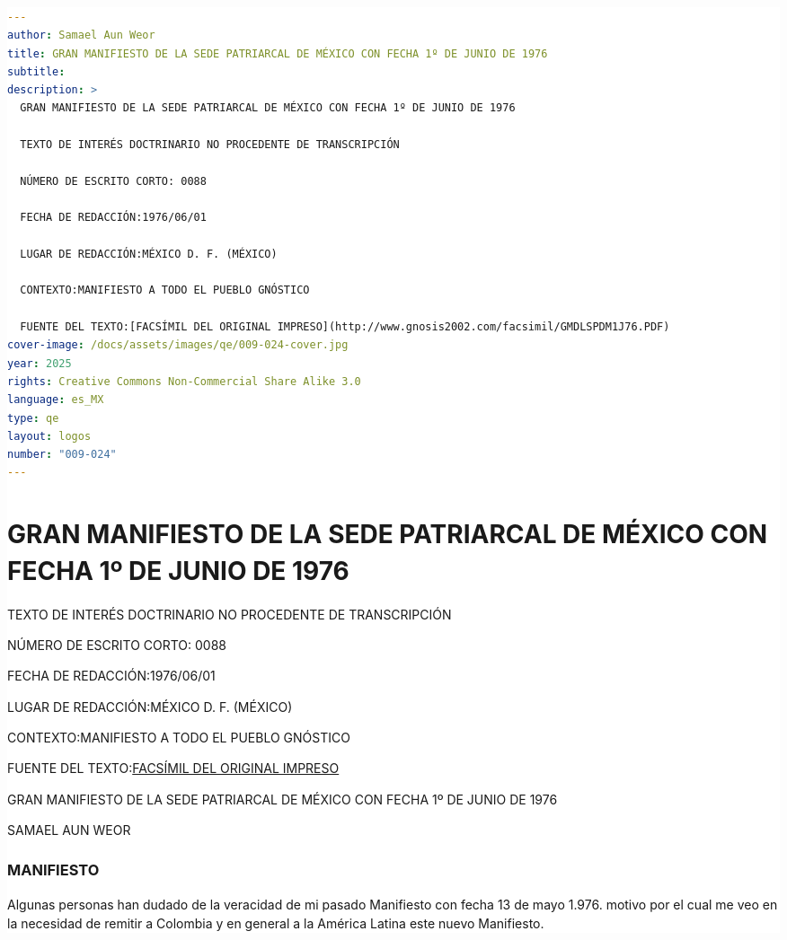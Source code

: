 ```yaml
---
author: Samael Aun Weor
title: GRAN MANIFIESTO DE LA SEDE PATRIARCAL DE MÉXICO CON FECHA 1º DE JUNIO DE 1976
subtitle:
description: >
  GRAN MANIFIESTO DE LA SEDE PATRIARCAL DE MÉXICO CON FECHA 1º DE JUNIO DE 1976

  TEXTO DE INTERÉS DOCTRINARIO NO PROCEDENTE DE TRANSCRIPCIÓN

  NÚMERO DE ESCRITO CORTO: 0088

  FECHA DE REDACCIÓN:1976/06/01

  LUGAR DE REDACCIÓN:MÉXICO D. F. (MÉXICO)

  CONTEXTO:MANIFIESTO A TODO EL PUEBLO GNÓSTICO

  FUENTE DEL TEXTO:[FACSÍMIL DEL ORIGINAL IMPRESO](http://www.gnosis2002.com/facsimil/GMDLSPDM1J76.PDF)
cover-image: /docs/assets/images/qe/009-024-cover.jpg
year: 2025
rights: Creative Commons Non-Commercial Share Alike 3.0
language: es_MX
type: qe
layout: logos
number: "009-024"
---
```

# GRAN MANIFIESTO DE LA SEDE PATRIARCAL DE MÉXICO CON FECHA 1º DE JUNIO DE 1976

TEXTO DE INTERÉS DOCTRINARIO NO PROCEDENTE DE TRANSCRIPCIÓN

NÚMERO DE ESCRITO CORTO: 0088

FECHA DE REDACCIÓN:1976/06/01

LUGAR DE REDACCIÓN:MÉXICO D. F. (MÉXICO)

CONTEXTO:MANIFIESTO A TODO EL PUEBLO GNÓSTICO

FUENTE DEL TEXTO:[FACSÍMIL DEL ORIGINAL IMPRESO](http://www.gnosis2002.com/facsimil/GMDLSPDM1J76.PDF)

GRAN MANIFIESTO DE LA SEDE PATRIARCAL DE MÉXICO CON FECHA 1º DE JUNIO DE 1976

SAMAEL AUN WEOR

### MANIFIESTO

Algunas personas han dudado de la veracidad de mi pasado Manifiesto con fecha 13 de mayo 1.976. motivo por el cual me veo en la necesidad de remitir a Colombia y en general a la América Latina este nuevo Manifiesto.
